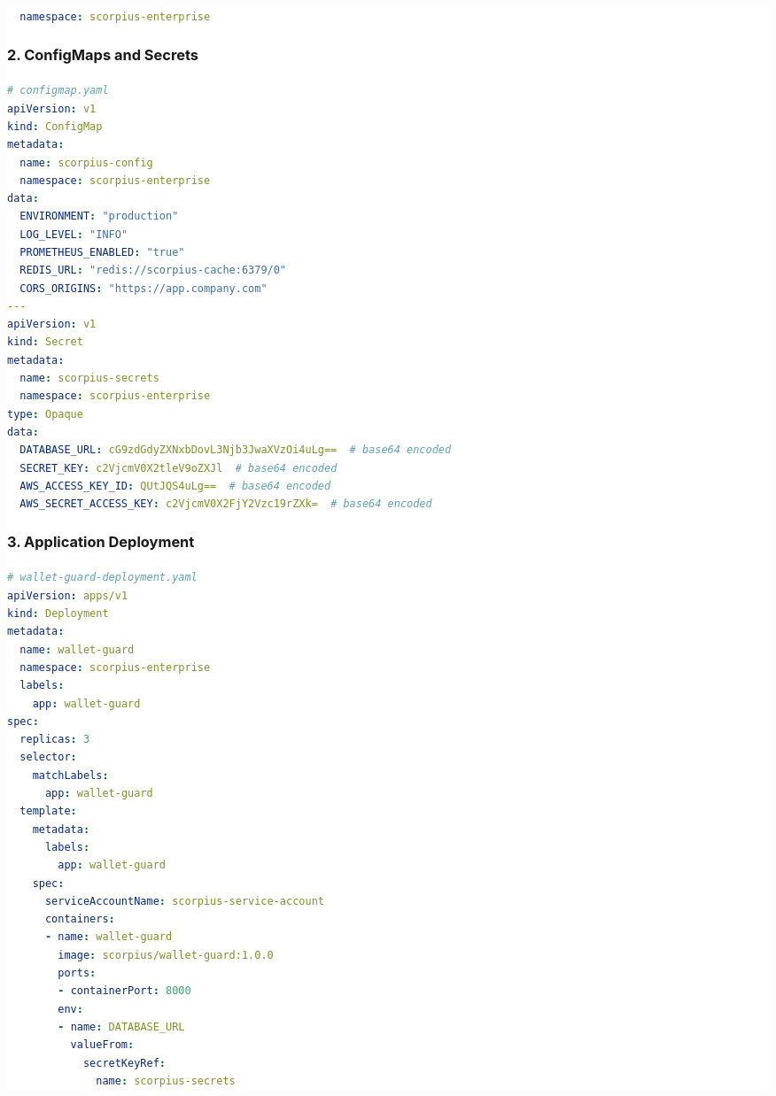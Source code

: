 ```yaml
  namespace: scorpius-enterprise
```

### **2. ConfigMaps and Secrets**

```yaml
# configmap.yaml
apiVersion: v1
kind: ConfigMap
metadata:
  name: scorpius-config
  namespace: scorpius-enterprise
data:
  ENVIRONMENT: "production"
  LOG_LEVEL: "INFO"
  PROMETHEUS_ENABLED: "true"
  REDIS_URL: "redis://scorpius-cache:6379/0"
  CORS_ORIGINS: "https://app.company.com"
---
apiVersion: v1
kind: Secret
metadata:
  name: scorpius-secrets
  namespace: scorpius-enterprise
type: Opaque
data:
  DATABASE_URL: cG9zdGdyZXNxbDovL3Njb3JwaXVzOi4uLg==  # base64 encoded
  SECRET_KEY: c2VjcmV0X2tleV9oZXJl  # base64 encoded
  AWS_ACCESS_KEY_ID: QUtJQS4uLg==  # base64 encoded
  AWS_SECRET_ACCESS_KEY: c2VjcmV0X2FjY2Vzc19rZXk=  # base64 encoded
```

### **3. Application Deployment**

```yaml
# wallet-guard-deployment.yaml
apiVersion: apps/v1
kind: Deployment
metadata:
  name: wallet-guard
  namespace: scorpius-enterprise
  labels:
    app: wallet-guard
spec:
  replicas: 3
  selector:
    matchLabels:
      app: wallet-guard
  template:
    metadata:
      labels:
        app: wallet-guard
    spec:
      serviceAccountName: scorpius-service-account
      containers:
      - name: wallet-guard
        image: scorpius/wallet-guard:1.0.0
        ports:
        - containerPort: 8000
        env:
        - name: DATABASE_URL
          valueFrom:
            secretKeyRef:
              name: scorpius-secrets
```